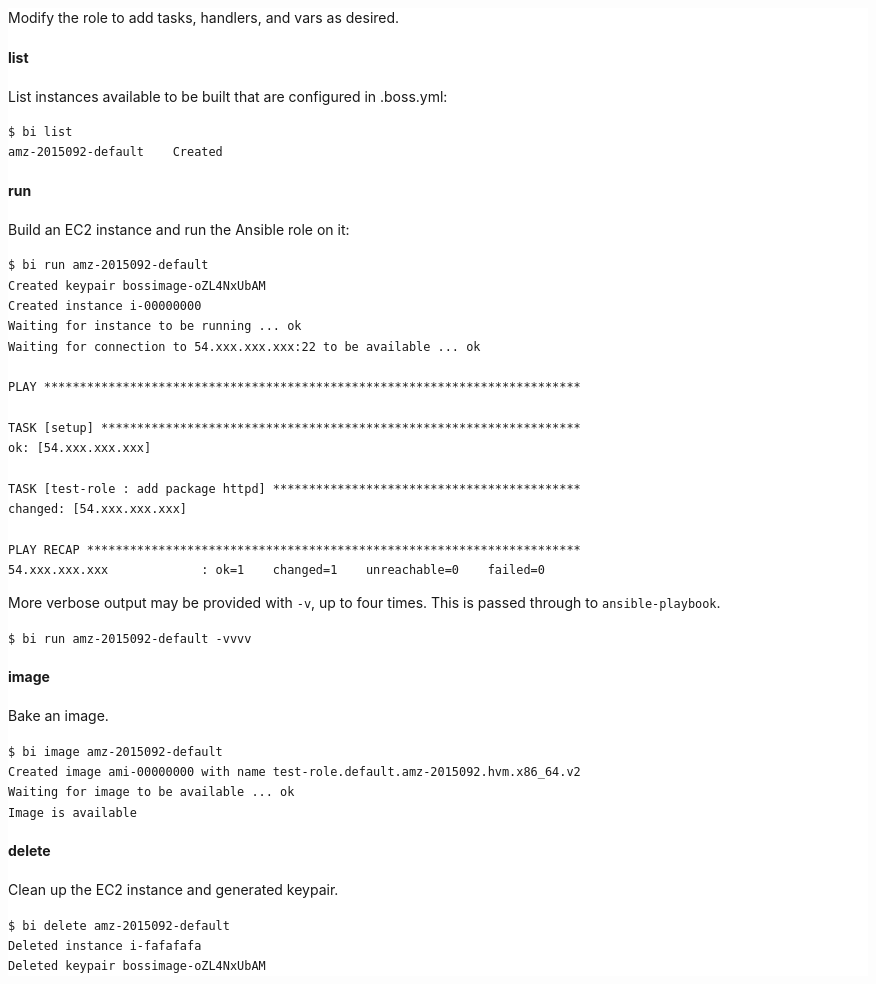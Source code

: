 Modify the role to add tasks, handlers, and vars as desired.

#### list
List instances available to be built that are configured in .boss.yml:
```
$ bi list
amz-2015092-default    Created
```

#### run
Build an EC2 instance and run the Ansible role on it:
```
$ bi run amz-2015092-default
Created keypair bossimage-oZL4NxUbAM
Created instance i-00000000
Waiting for instance to be running ... ok
Waiting for connection to 54.xxx.xxx.xxx:22 to be available ... ok

PLAY ***************************************************************************

TASK [setup] *******************************************************************
ok: [54.xxx.xxx.xxx]

TASK [test-role : add package httpd] *******************************************
changed: [54.xxx.xxx.xxx]

PLAY RECAP *********************************************************************
54.xxx.xxx.xxx             : ok=1    changed=1    unreachable=0    failed=0
```

More verbose output may be provided with `-v`, up to four times. This is passed through to `ansible-playbook`.

```
$ bi run amz-2015092-default -vvvv
```

#### image
Bake an image.

```
$ bi image amz-2015092-default
Created image ami-00000000 with name test-role.default.amz-2015092.hvm.x86_64.v2
Waiting for image to be available ... ok
Image is available
```

#### delete
Clean up the EC2 instance and generated keypair.

```
$ bi delete amz-2015092-default
Deleted instance i-fafafafa
Deleted keypair bossimage-oZL4NxUbAM
```
